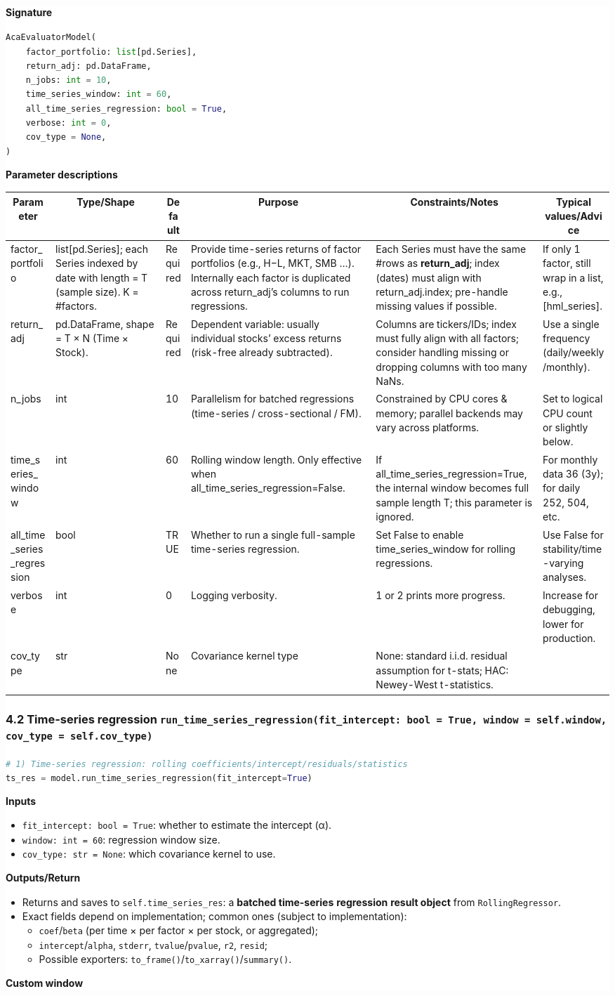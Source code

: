 **Signature**

```Python
AcaEvaluatorModel(
    factor_portfolio: list[pd.Series],
    return_adj: pd.DataFrame,
    n_jobs: int = 10,
    time_series_window: int = 60,
    all_time_series_regression: bool = True,
    verbose: int = 0,
    cov_type = None,
)
```

**Parameter descriptions**

| Parameter                  | Type/Shape                                                   | Default  | Purpose                                                      | Constraints/Notes                                            | Typical values/Advice                                       |
| -------------------------- | ------------------------------------------------------------ | -------- | ------------------------------------------------------------ | ------------------------------------------------------------ | ----------------------------------------------------------- |
| factor_portfolio           | list[pd.Series]; each Series indexed by date with length = T (sample size). K = #factors. | Required | Provide time-series returns of factor portfolios (e.g., H−L, MKT, SMB …). Internally each factor is duplicated across return_adj’s columns to run regressions. | Each Series must have the same #rows as **return_adj**; index (dates) must align with return_adj.index; pre-handle missing values if possible. | If only 1 factor, still wrap in a list, e.g., [hml_series]. |
| return_adj                 | pd.DataFrame, shape = T × N (Time × Stock).                  | Required | Dependent variable: usually individual stocks’ excess returns (risk-free already subtracted). | Columns are tickers/IDs; index must fully align with all factors; consider handling missing or dropping columns with too many NaNs. | Use a single frequency (daily/weekly/monthly).              |
| n_jobs                     | int                                                          | 10       | Parallelism for batched regressions (time-series / cross-sectional / FM). | Constrained by CPU cores & memory; parallel backends may vary across platforms. | Set to logical CPU count or slightly below.                 |
| time_series_window         | int                                                          | 60       | Rolling window length. Only effective when all_time_series_regression=False. | If all_time_series_regression=True, the internal window becomes full sample length T; this parameter is ignored. | For monthly data 36 (3y); for daily 252, 504, etc.          |
| all_time_series_regression | bool                                                         | TRUE     | Whether to run a single full-sample time-series regression.  | Set False to enable time_series_window for rolling regressions. | Use False for stability/time-varying analyses.              |
| verbose                    | int                                                          | 0        | Logging verbosity.                                           | 1 or 2 prints more progress.                                 | Increase for debugging, lower for production.               |
| cov_type                   | str                                                          | None     | Covariance kernel type                                       | None: standard i.i.d. residual assumption for t-stats; HAC: Newey-West t-statistics. |                                                             |

### 4.2 Time-series regression `run_time_series_regression(fit_intercept: bool = True, window = self.window, cov_type = self.cov_type)`

```Python
# 1) Time-series regression: rolling coefficients/intercept/residuals/statistics
ts_res = model.run_time_series_regression(fit_intercept=True)
```

**Inputs**

- `fit_intercept: bool = True`: whether to estimate the intercept (α).
- `window: int = 60`: regression window size.
- `cov_type: str = None`: which covariance kernel to use.

**Outputs/Return**

- Returns and saves to `self.time_series_res`: a **batched time-series** **regression** **result object** from `RollingRegressor`.
- Exact fields depend on implementation; common ones (subject to implementation):
  - `coef`/`beta` (per time × per factor × per stock, or aggregated);
  - `intercept`/`alpha`, `stderr`, `tvalue`/`pvalue`, `r2`, `resid`;
  - Possible exporters: `to_frame()`/`to_xarray()`/`summary()`.

**Custom window**
